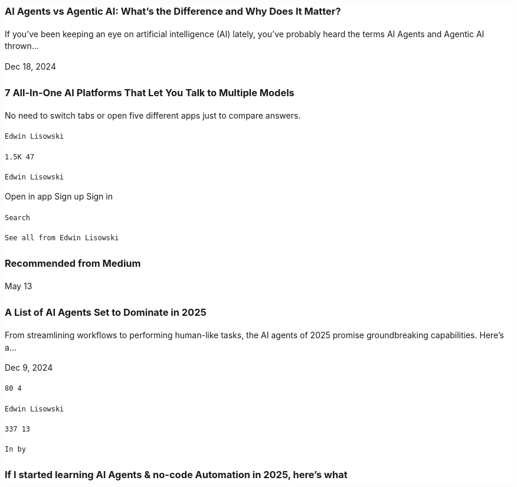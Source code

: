 ### AI Agents vs Agentic AI: What’s the Difference and Why Does It Matter?

If you’ve been keeping an eye on artificial intelligence (AI) lately, you’ve probably heard the
terms AI Agents and Agentic AI thrown...

Dec 18, 2024

### 7 All-In-One AI Platforms That Let You Talk to Multiple Models

No need to switch tabs or open five different apps just to compare answers.

```
Edwin Lisowski
```
```
1.5K 47
```
```
Edwin Lisowski
```
Open in app Sign up Sign in

```
Search
```

```
See all from Edwin Lisowski
```
### Recommended from Medium

May 13

### A List of AI Agents Set to Dominate in 2025

From streamlining workflows to performing human-like tasks, the AI agents of 2025 promise
groundbreaking capabilities. Here’s a...

Dec 9, 2024

```
80 4
```
```
Edwin Lisowski
```
```
337 13
```

```
In by
```
### If I started learning AI Agents & no-code Automation in 2025, here’s what
